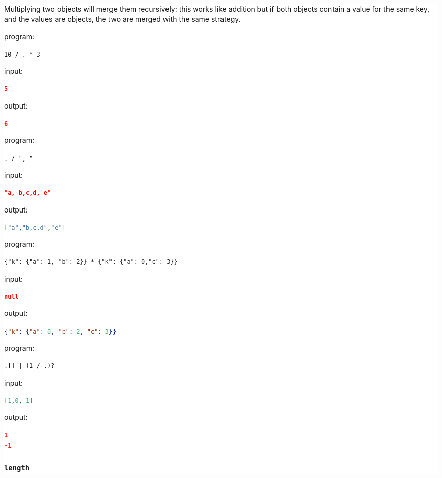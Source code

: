Multiplying two objects will merge them recursively: this works
like addition but if both objects contain a value for the
same key, and the values are objects, the two are merged with
the same strategy.

program:
```jq
10 / . * 3
```
input:
```json
5
```
output:
```json
6
```
program:
```jq
. / ", "
```
input:
```json
"a, b,c,d, e"
```
output:
```json
["a","b,c,d","e"]
```
program:
```jq
{"k": {"a": 1, "b": 2}} * {"k": {"a": 0,"c": 3}}
```
input:
```json
null
```
output:
```json
{"k": {"a": 0, "b": 2, "c": 3}}
```
program:
```jq
.[] | (1 / .)?
```
input:
```json
[1,0,-1]
```
output:
```json
1
-1
```
### `length`
